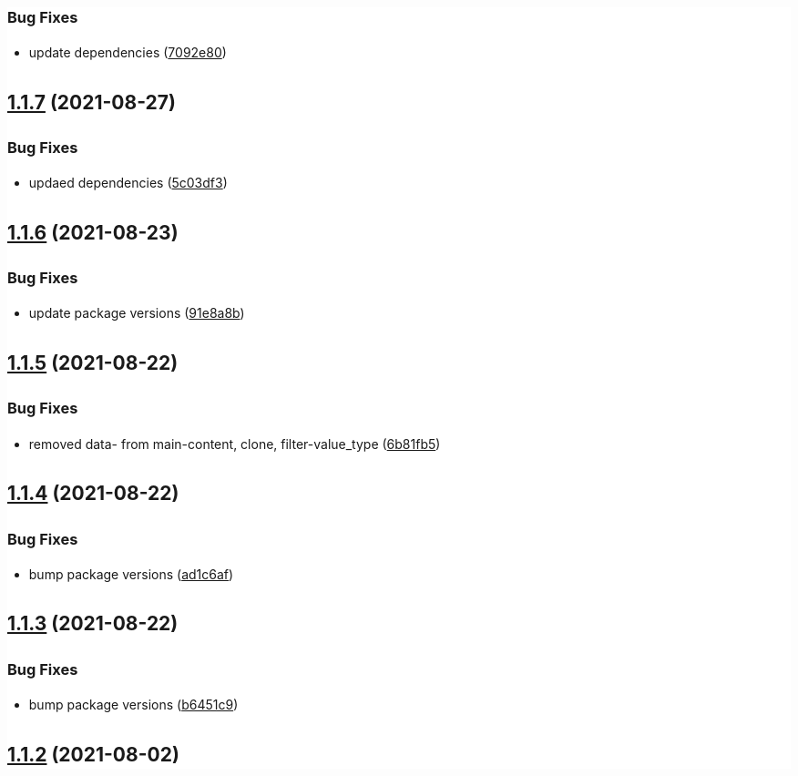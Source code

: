 
### Bug Fixes

* update dependencies ([7092e80](https://github.com/CoCreate-app/CoCreate-render/commit/7092e80a842247ceba95cf16e80ec99a600f64a9))

## [1.1.7](https://github.com/CoCreate-app/CoCreate-render/compare/v1.1.6...v1.1.7) (2021-08-27)


### Bug Fixes

* updaed dependencies ([5c03df3](https://github.com/CoCreate-app/CoCreate-render/commit/5c03df38c2f7b379f64a0668f030a769ed4ecea1))

## [1.1.6](https://github.com/CoCreate-app/CoCreate-render/compare/v1.1.5...v1.1.6) (2021-08-23)


### Bug Fixes

* update package versions ([91e8a8b](https://github.com/CoCreate-app/CoCreate-render/commit/91e8a8b7ec4949a79dffcfdc353ae5684f338d9e))

## [1.1.5](https://github.com/CoCreate-app/CoCreate-render/compare/v1.1.4...v1.1.5) (2021-08-22)


### Bug Fixes

* removed data- from main-content, clone, filter-value_type ([6b81fb5](https://github.com/CoCreate-app/CoCreate-render/commit/6b81fb5afe54dd67e57897869116aa44067deac9))

## [1.1.4](https://github.com/CoCreate-app/CoCreate-render/compare/v1.1.3...v1.1.4) (2021-08-22)


### Bug Fixes

* bump package versions ([ad1c6af](https://github.com/CoCreate-app/CoCreate-render/commit/ad1c6af424edbe444b58ec011c2e5c92560f503f))

## [1.1.3](https://github.com/CoCreate-app/CoCreate-render/compare/v1.1.2...v1.1.3) (2021-08-22)


### Bug Fixes

* bump package versions ([b6451c9](https://github.com/CoCreate-app/CoCreate-render/commit/b6451c98c8b3cc222ee27d544ae39ef4d8a8b834))

## [1.1.2](https://github.com/CoCreate-app/CoCreate-render/compare/v1.1.1...v1.1.2) (2021-08-02)
